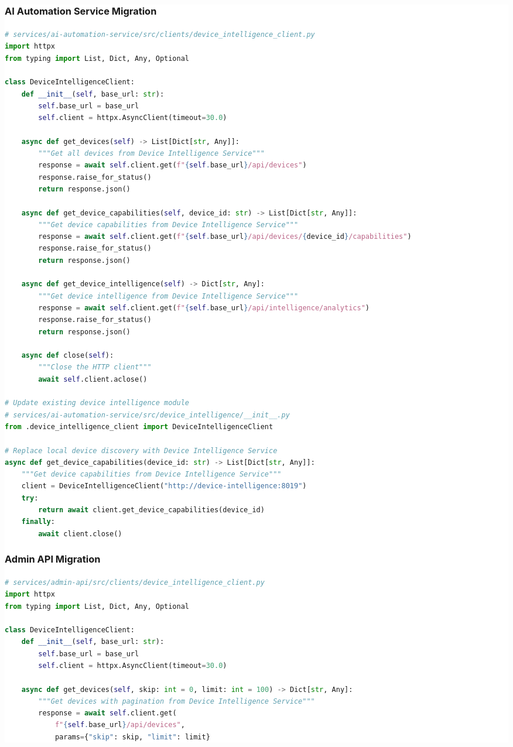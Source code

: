 ### AI Automation Service Migration
```python
# services/ai-automation-service/src/clients/device_intelligence_client.py
import httpx
from typing import List, Dict, Any, Optional

class DeviceIntelligenceClient:
    def __init__(self, base_url: str):
        self.base_url = base_url
        self.client = httpx.AsyncClient(timeout=30.0)
    
    async def get_devices(self) -> List[Dict[str, Any]]:
        """Get all devices from Device Intelligence Service"""
        response = await self.client.get(f"{self.base_url}/api/devices")
        response.raise_for_status()
        return response.json()
    
    async def get_device_capabilities(self, device_id: str) -> List[Dict[str, Any]]:
        """Get device capabilities from Device Intelligence Service"""
        response = await self.client.get(f"{self.base_url}/api/devices/{device_id}/capabilities")
        response.raise_for_status()
        return response.json()
    
    async def get_device_intelligence(self) -> Dict[str, Any]:
        """Get device intelligence from Device Intelligence Service"""
        response = await self.client.get(f"{self.base_url}/api/intelligence/analytics")
        response.raise_for_status()
        return response.json()
    
    async def close(self):
        """Close the HTTP client"""
        await self.client.aclose()

# Update existing device intelligence module
# services/ai-automation-service/src/device_intelligence/__init__.py
from .device_intelligence_client import DeviceIntelligenceClient

# Replace local device discovery with Device Intelligence Service
async def get_device_capabilities(device_id: str) -> List[Dict[str, Any]]:
    """Get device capabilities from Device Intelligence Service"""
    client = DeviceIntelligenceClient("http://device-intelligence:8019")
    try:
        return await client.get_device_capabilities(device_id)
    finally:
        await client.close()
```

### Admin API Migration
```python
# services/admin-api/src/clients/device_intelligence_client.py
import httpx
from typing import List, Dict, Any, Optional

class DeviceIntelligenceClient:
    def __init__(self, base_url: str):
        self.base_url = base_url
        self.client = httpx.AsyncClient(timeout=30.0)
    
    async def get_devices(self, skip: int = 0, limit: int = 100) -> Dict[str, Any]:
        """Get devices with pagination from Device Intelligence Service"""
        response = await self.client.get(
            f"{self.base_url}/api/devices",
            params={"skip": skip, "limit": limit}
```